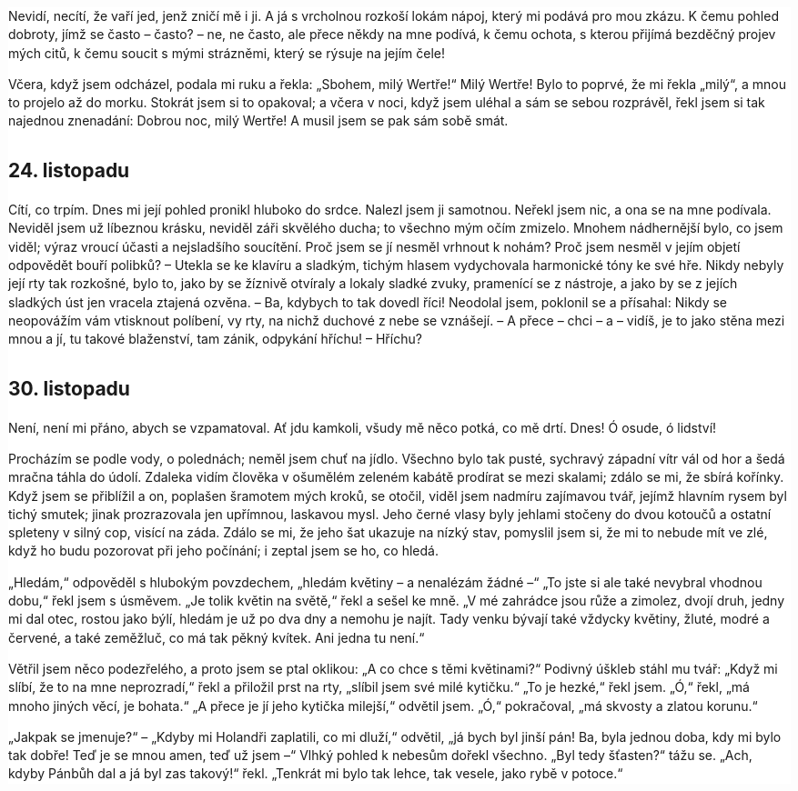 Nevidí, necítí, že vaří jed, jenž zničí mě i ji. A já s vrcholnou rozkoší lokám nápoj, který mi podává pro mou zkázu. K čemu pohled dobroty, jímž se často – často? – ne, ne často, ale přece někdy na mne podívá, k čemu ochota, s kterou přijímá bezděčný projev mých citů, k čemu soucit s mými strázněmi, který se rýsuje na jejím čele!

Včera, když jsem odcházel, podala mi ruku a řekla: „Sbohem, milý Wertře!“ Milý Wertře! Bylo to poprvé, že mi řekla „milý“, a mnou to projelo až do morku. Stokrát jsem si to opakoval; a včera v noci, když jsem uléhal a sám se sebou rozprávěl, řekl jsem si tak najednou znenadání: Dobrou noc, milý Wertře! A musil jsem se pak sám sobě smát.

## 24\. listopadu

Cítí, co trpím. Dnes mi její pohled pronikl hluboko do srdce. Nalezl jsem ji samotnou. Neřekl jsem nic, a ona se na mne podívala. Neviděl jsem už líbeznou krásku, neviděl záři skvělého ducha; to všechno mým očím zmizelo. Mnohem nádhernější bylo, co jsem viděl; výraz vroucí účasti a nejsladšího soucítění. Proč jsem se jí nesměl vrhnout k nohám? Proč jsem nesměl v jejím objetí odpovědět bouří polibků? – Utekla se ke klavíru a sladkým, tichým hlasem vydychovala harmonické tóny ke své hře. Nikdy nebyly její rty tak rozkošné, bylo to, jako by se žíznivě otvíraly a lokaly sladké zvuky, pramenící se z nástroje, a jako by se z jejích sladkých úst jen vracela ztajená ozvěna. – Ba, kdybych to tak dovedl říci! Neodolal jsem, poklonil se a přísahal: Nikdy se neopovážím vám vtisknout políbení, vy rty, na nichž duchové z nebe se vznášejí. – A přece – chci – a – vidíš, je to jako stěna mezi mnou a jí, tu takové blaženství, tam zánik, odpykání hříchu! – Hříchu?

## 30\. listopadu

Není, není mi přáno, abych se vzpamatoval. Ať jdu kamkoli, všudy mě něco potká, co mě drtí. Dnes! Ó osude, ó lidství!

Procházím se podle vody, o polednách; neměl jsem chuť na jídlo. Všechno bylo tak pusté, sychravý západní vítr vál od hor a šedá mračna táhla do údolí. Zdaleka vidím člověka v ošumělém zeleném kabátě prodírat se mezi skalami; zdálo se mi, že sbírá kořínky. Když jsem se přiblížil a on, poplašen šramotem mých kroků, se otočil, viděl jsem nadmíru zajímavou tvář, jejímž hlavním rysem byl tichý smutek; jinak prozrazovala jen upřímnou, laskavou mysl. Jeho černé vlasy byly jehlami stočeny do dvou kotoučů a ostatní spleteny v silný cop, visící na záda. Zdálo se mi, že jeho šat ukazuje na nízký stav, pomyslil jsem si, že mi to nebude mít ve zlé, když ho budu pozorovat při jeho počínání; i zeptal jsem se ho, co hledá.

„Hledám,“ odpověděl s hlubokým povzdechem, „hledám květiny – a nenalézám žádné –“ „To jste si ale také nevybral vhodnou dobu,“ řekl jsem s úsměvem. „Je tolik květin na světě,“ řekl a sešel ke mně. „V mé zahrádce jsou růže a zimolez, dvojí druh, jedny mi dal otec, rostou jako býlí, hledám je už po dva dny a nemohu je najít. Tady venku bývají také vždycky květiny, žluté, modré a červené, a také zeměžluč, co má tak pěkný kvítek. Ani jedna tu není.“

Větřil jsem něco podezřelého, a proto jsem se ptal oklikou: „A co chce s těmi květinami?“ Podivný úškleb stáhl mu tvář: „Když mi slíbí, že to na mne neprozradí,“ řekl a přiložil prst na rty, „slíbil jsem své milé kytičku.“ „To je hezké,“ řekl jsem. „Ó,“ řekl, „má mnoho jiných věcí, je bohata.“ „A přece je jí jeho kytička milejší,“ odvětil jsem. „Ó,“ pokračoval, „má skvosty a zlatou korunu.“

„Jakpak se jmenuje?“ – „Kdyby mi Holandři zaplatili, co mi dluží,“ odvětil, „já bych byl jinší pán! Ba, byla jednou doba, kdy mi bylo tak dobře! Teď je se mnou amen, teď už jsem –“ Vlhký pohled k nebesům dořekl všechno. „Byl tedy šťasten?“ tážu se. „Ach, kdyby Pánbůh dal a já byl zas takový!“ řekl. „Tenkrát mi bylo tak lehce, tak vesele, jako rybě v potoce.“
